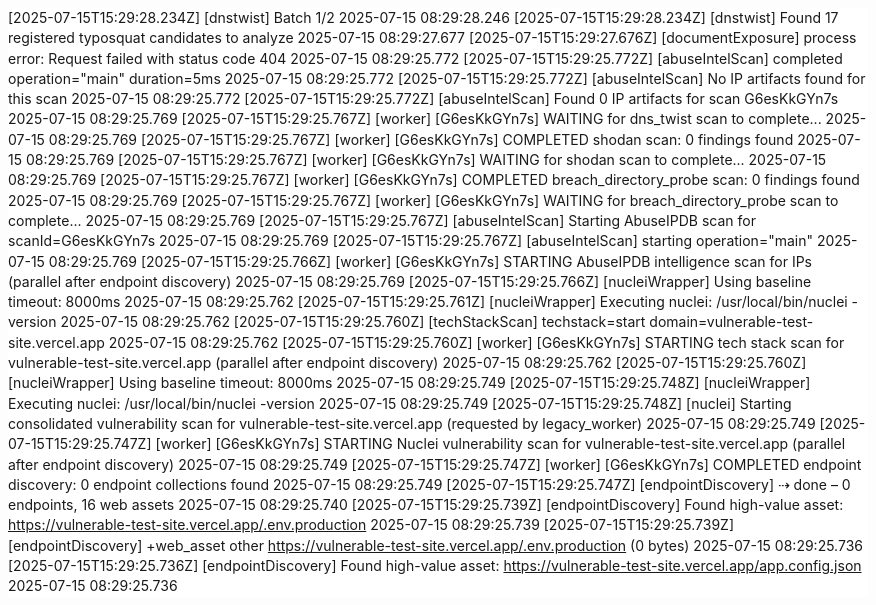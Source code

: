 [2025-07-15T15:29:28.234Z] [dnstwist] Batch 1/2
2025-07-15 08:29:28.246	
[2025-07-15T15:29:28.234Z] [dnstwist] Found 17 registered typosquat candidates to analyze
2025-07-15 08:29:27.677	
[2025-07-15T15:29:27.676Z] [documentExposure] process error: Request failed with status code 404
2025-07-15 08:29:25.772	
[2025-07-15T15:29:25.772Z] [abuseIntelScan] completed operation="main" duration=5ms
2025-07-15 08:29:25.772	
[2025-07-15T15:29:25.772Z] [abuseIntelScan] No IP artifacts found for this scan
2025-07-15 08:29:25.772	
[2025-07-15T15:29:25.772Z] [abuseIntelScan] Found 0 IP artifacts for scan G6esKkGYn7s
2025-07-15 08:29:25.769	
[2025-07-15T15:29:25.767Z] [worker] [G6esKkGYn7s] WAITING for dns_twist scan to complete...
2025-07-15 08:29:25.769	
[2025-07-15T15:29:25.767Z] [worker] [G6esKkGYn7s] COMPLETED shodan scan: 0 findings found
2025-07-15 08:29:25.769	
[2025-07-15T15:29:25.767Z] [worker] [G6esKkGYn7s] WAITING for shodan scan to complete...
2025-07-15 08:29:25.769	
[2025-07-15T15:29:25.767Z] [worker] [G6esKkGYn7s] COMPLETED breach_directory_probe scan: 0 findings found
2025-07-15 08:29:25.769	
[2025-07-15T15:29:25.767Z] [worker] [G6esKkGYn7s] WAITING for breach_directory_probe scan to complete...
2025-07-15 08:29:25.769	
[2025-07-15T15:29:25.767Z] [abuseIntelScan] Starting AbuseIPDB scan for scanId=G6esKkGYn7s
2025-07-15 08:29:25.769	
[2025-07-15T15:29:25.767Z] [abuseIntelScan] starting operation="main"
2025-07-15 08:29:25.769	
[2025-07-15T15:29:25.766Z] [worker] [G6esKkGYn7s] STARTING AbuseIPDB intelligence scan for IPs (parallel after endpoint discovery)
2025-07-15 08:29:25.769	
[2025-07-15T15:29:25.766Z] [nucleiWrapper] Using baseline timeout: 8000ms
2025-07-15 08:29:25.762	
[2025-07-15T15:29:25.761Z] [nucleiWrapper] Executing nuclei: /usr/local/bin/nuclei -version
2025-07-15 08:29:25.762	
[2025-07-15T15:29:25.760Z] [techStackScan] techstack=start domain=vulnerable-test-site.vercel.app
2025-07-15 08:29:25.762	
[2025-07-15T15:29:25.760Z] [worker] [G6esKkGYn7s] STARTING tech stack scan for vulnerable-test-site.vercel.app (parallel after endpoint discovery)
2025-07-15 08:29:25.762	
[2025-07-15T15:29:25.760Z] [nucleiWrapper] Using baseline timeout: 8000ms
2025-07-15 08:29:25.749	
[2025-07-15T15:29:25.748Z] [nucleiWrapper] Executing nuclei: /usr/local/bin/nuclei -version
2025-07-15 08:29:25.749	
[2025-07-15T15:29:25.748Z] [nuclei] Starting consolidated vulnerability scan for vulnerable-test-site.vercel.app (requested by legacy_worker)
2025-07-15 08:29:25.749	
[2025-07-15T15:29:25.747Z] [worker] [G6esKkGYn7s] STARTING Nuclei vulnerability scan for vulnerable-test-site.vercel.app (parallel after endpoint discovery)
2025-07-15 08:29:25.749	
[2025-07-15T15:29:25.747Z] [worker] [G6esKkGYn7s] COMPLETED endpoint discovery: 0 endpoint collections found
2025-07-15 08:29:25.749	
[2025-07-15T15:29:25.747Z] [endpointDiscovery] ⇢ done – 0 endpoints, 16 web assets
2025-07-15 08:29:25.740	
[2025-07-15T15:29:25.739Z] [endpointDiscovery] Found high-value asset: https://vulnerable-test-site.vercel.app/.env.production
2025-07-15 08:29:25.739	
[2025-07-15T15:29:25.739Z] [endpointDiscovery] +web_asset other https://vulnerable-test-site.vercel.app/.env.production (0 bytes)
2025-07-15 08:29:25.736	
[2025-07-15T15:29:25.736Z] [endpointDiscovery] Found high-value asset: https://vulnerable-test-site.vercel.app/app.config.json
2025-07-15 08:29:25.736	